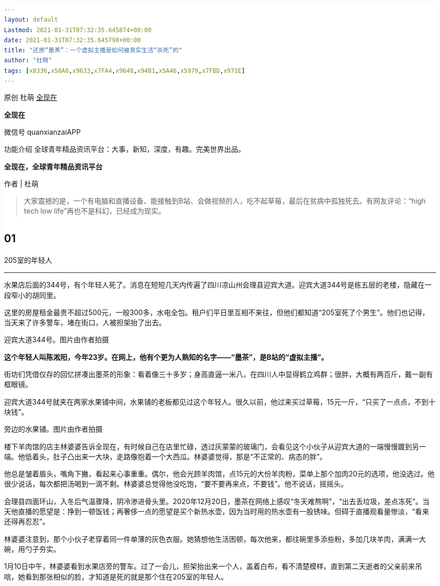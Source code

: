 ```yaml
---
layout: default
Lastmod: 2021-01-31T07:32:35.645874+00:00
date: 2021-01-31T07:32:35.645798+00:00
title: "还原“墨茶”：一个虚拟主播是如何被真实生活“杀死”的"
author: "杜萌"
tags: [x8336,x58A8,x9633,x7FA4,x9648,x94B1,x5A46,x5979,x7FBD,x971E]
---
```


原创 杜萌 [全现在](javascript:void(0);)

**全现在** 

微信号 quanxianzaiAPP

功能介绍 全球青年精品资讯平台：大事，新知，深度，有趣。完美世界出品。

******全现在****，全球青年精品资讯平台**

  

作者 | 杜萌

> 大家震撼的是，一个有电脑和直播设备、能接触到B站、会做视频的人，吃不起草莓，最后在贫病中孤独死去。有网友评论：“high tech low life”再也不是科幻，已经成为现实。

  

**01**
------

205室的年轻人  

-----------

水果店后面的344号，有个年轻人死了。消息在短短几天内传遍了四川凉山州会理县迎宾大道。迎宾大道344号是栋五层的老楼，隐藏在一段窄小的胡同里。

这里的房屋租金最贵不超过500元，一般300多，水电全包。租户们平日里互相不来往，但他们都知道“205室死了个男生”。他们也记得，当天来了许多警车，堵在街口，人被担架抬了出去。

迎宾大道344号。图片由作者拍摄

**这个年轻人叫陈淞阳，今年23岁。在网上，他有个更为人熟知的名字——“墨茶”，是B站的“虚拟主播”。**  

街坊们凭借仅存的回忆拼凑出墨茶的形象：看着像三十多岁；身高直逼一米八，在四川人中显得鹤立鸡群；很胖，大概有两百斤，戴一副有框眼镜。

迎宾大道344号就夹在两家水果铺中间，水果铺的老板都见过这个年轻人。很久以前，他过来买过草莓，15元一斤，“只买了一点点，不到十块钱”。

旁边的水果铺。图片由作者拍摄

楼下羊肉馆的店主林婆婆告诉全现在，有时候自己在店里忙碌，透过灰蒙蒙的玻璃门，会看见这个小伙子从迎宾大道的一端慢慢踱到另一端。他低着头，肚子凸出来一大块，走路像抱着一个大西瓜。林婆婆觉得，那是“不正常的、病态的胖”。

他总是皱着眉头，嘴角下撇，看起来心事重重。偶尔，他会光顾羊肉馆，点15元的大份羊肉粉，菜单上那个加肉20元的选项，他没选过。他很少说话，每次都把汤喝到一滴不剩。林婆婆总觉得他没吃饱，“要不要再来点，不要钱”。他不说话，摇摇头。

会理县四面环山，入冬后气温骤降，阴冷渗进骨头里。2020年12月20日，墨茶在网络上感叹“冬天难熬啊”，“出去丢垃圾，差点冻死”。当天他直播的愿望是：挣到一顿饭钱；再奢侈一点的愿望是买个新热水壶，因为当时用的热水壶有一股锈味。但碍于直播观看量惨淡，“看来还得再忍忍”。

林婆婆注意到，那个小伙子老穿着同一件单薄的灰色衣服。她猜想他生活困顿，每次他来，都往碗里多添些粉，多加几块羊肉，满满一大碗，用勺子夯实。

1月10日中午，林婆婆看到水果店旁的警车。过了一会儿，担架抬出来一个人，盖着白布，看不清楚模样。直到第二天逝者的父亲前来吊唁，她看到那张相似的脸，才知道是死的就是那个住在205室的年轻人。

